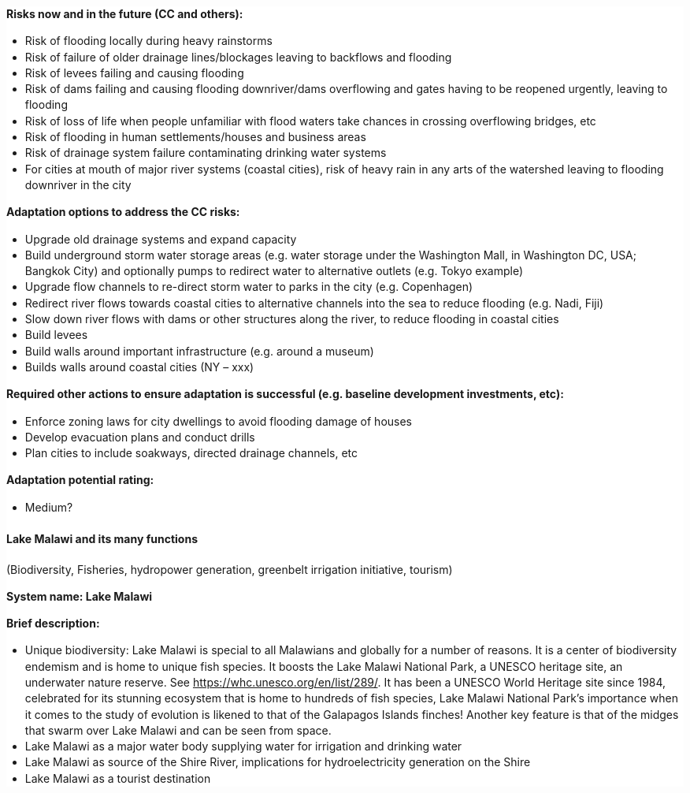 **Risks now and in the future (CC and others):**

* Risk of flooding locally during heavy rainstorms
* Risk of failure of older drainage lines/blockages leaving to backflows and flooding
* Risk of levees failing and causing flooding
* Risk of dams failing and causing flooding downriver/dams overflowing and gates having to be reopened urgently, leaving to flooding
* Risk of loss of life when people unfamiliar with flood waters take chances in crossing overflowing bridges, etc
* Risk of flooding in human settlements/houses and business areas
* Risk of drainage system failure contaminating drinking water systems
* For cities at mouth of major river systems (coastal cities), risk of heavy rain in any arts of the watershed leaving to flooding downriver in the city

**Adaptation options to address the CC risks:**
 
* Upgrade old drainage systems and expand capacity
* Build underground storm water storage areas (e.g. water storage under the Washington Mall, in Washington DC, USA; Bangkok City) and optionally pumps to redirect water to alternative outlets (e.g. Tokyo example)
* Upgrade flow channels to re-direct storm water to parks in the city (e.g. Copenhagen)
* Redirect river flows towards coastal cities to alternative channels into the sea to reduce flooding (e.g. Nadi, Fiji)
* Slow down river flows with dams or other structures along the river, to reduce flooding in coastal cities
* Build levees
* Build walls around important infrastructure (e.g. around a museum)
* Builds walls around coastal cities (NY – xxx)

**Required other actions to ensure adaptation is successful (e.g. baseline development investments, etc):**
 
* Enforce zoning laws for city dwellings to avoid flooding damage of houses
* Develop evacuation plans and conduct drills
* Plan cities to include soakways, directed drainage channels, etc

**Adaptation potential rating:**

* Medium?

#### Lake Malawi and its many functions

(Biodiversity, Fisheries, hydropower generation, greenbelt irrigation initiative, tourism)

**System name: Lake Malawi**
 
**Brief description:**

* Unique biodiversity: Lake Malawi is special to all Malawians and globally for a number of reasons. It is a center of biodiversity endemism and is home to unique fish species. It boosts the Lake Malawi National Park, a UNESCO heritage site, an underwater nature reserve. See https://whc.unesco.org/en/list/289/. It has been a UNESCO World Heritage site since 1984, celebrated for its stunning ecosystem that is home to hundreds of fish species, Lake Malawi National Park’s importance when it comes to the study of evolution is likened to that of the Galapagos Islands finches! Another key feature is that of the midges that swarm over Lake Malawi and can be seen from space. 
* Lake Malawi as a major water body supplying water for irrigation and drinking water 
* Lake Malawi as source of the Shire River, implications for hydroelectricity generation on the Shire 
* Lake Malawi as a tourist destination 
